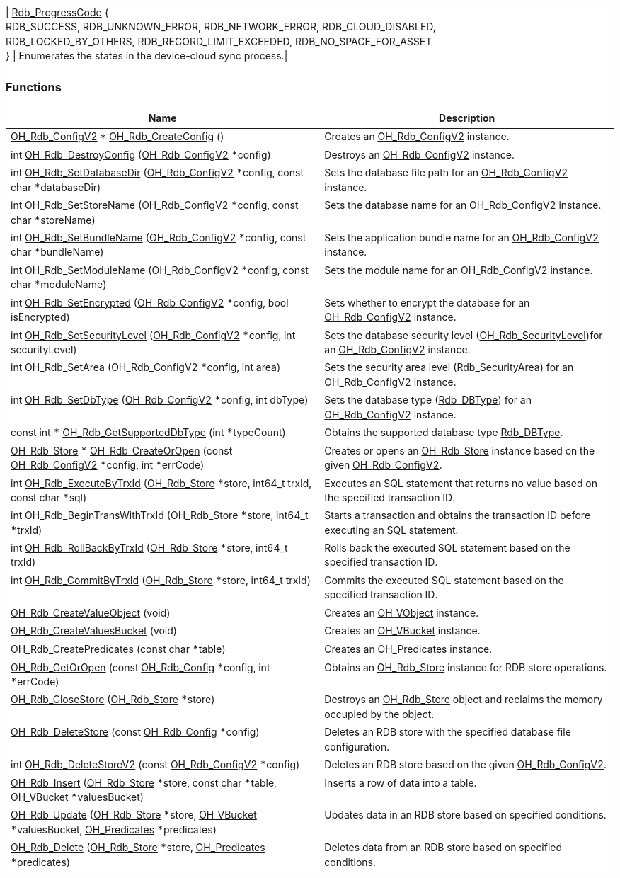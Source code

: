 | [Rdb_ProgressCode](_r_d_b.md#rdb_progresscode-1) {<br>RDB_SUCCESS, RDB_UNKNOWN_ERROR, RDB_NETWORK_ERROR, RDB_CLOUD_DISABLED,<br>RDB_LOCKED_BY_OTHERS, RDB_RECORD_LIMIT_EXCEEDED, RDB_NO_SPACE_FOR_ASSET<br>} | Enumerates the states in the device-cloud sync process.|


### Functions

| Name| Description|
| -------- | -------- |
| [OH_Rdb_ConfigV2](_r_d_b.md#oh_rdb_configv2) \* [OH_Rdb_CreateConfig](_r_d_b.md#oh_rdb_createconfig) () | Creates an [OH_Rdb_ConfigV2](_r_d_b.md#oh_rdb_configv2) instance.|
| int [OH_Rdb_DestroyConfig](_r_d_b.md#oh_rdb_destroyconfig) ([OH_Rdb_ConfigV2](_r_d_b.md#oh_rdb_configv2) \*config) | Destroys an [OH_Rdb_ConfigV2](_r_d_b.md#oh_rdb_configv2) instance.|
| int [OH_Rdb_SetDatabaseDir](_r_d_b.md#oh_rdb_setdatabasedir) ([OH_Rdb_ConfigV2](_r_d_b.md#oh_rdb_configv2) \*config, const char \*databaseDir) | Sets the database file path for an [OH_Rdb_ConfigV2](_r_d_b.md#oh_rdb_configv2) instance.|
| int [OH_Rdb_SetStoreName](_r_d_b.md#oh_rdb_setstorename) ([OH_Rdb_ConfigV2](_r_d_b.md#oh_rdb_configv2) \*config, const char \*storeName) | Sets the database name for an [OH_Rdb_ConfigV2](_r_d_b.md#oh_rdb_configv2) instance.|
| int [OH_Rdb_SetBundleName](_r_d_b.md#oh_rdb_setbundlename) ([OH_Rdb_ConfigV2](_r_d_b.md#oh_rdb_configv2) \*config, const char \*bundleName) | Sets the application bundle name for an [OH_Rdb_ConfigV2](_r_d_b.md#oh_rdb_configv2) instance.|
| int [OH_Rdb_SetModuleName](_r_d_b.md#oh_rdb_setmodulename) ([OH_Rdb_ConfigV2](_r_d_b.md#oh_rdb_configv2) \*config, const char \*moduleName) | Sets the module name for an [OH_Rdb_ConfigV2](_r_d_b.md#oh_rdb_configv2) instance.|
| int [OH_Rdb_SetEncrypted](_r_d_b.md#oh_rdb_setencrypted) ([OH_Rdb_ConfigV2](_r_d_b.md#oh_rdb_configv2) \*config, bool isEncrypted) | Sets whether to encrypt the database for an [OH_Rdb_ConfigV2](_r_d_b.md#oh_rdb_configv2) instance.|
| int [OH_Rdb_SetSecurityLevel](_r_d_b.md#oh_rdb_setsecuritylevel) ([OH_Rdb_ConfigV2](_r_d_b.md#oh_rdb_configv2) \*config, int securityLevel) | Sets the database security level ([OH_Rdb_SecurityLevel](_r_d_b.md#oh_rdb_securitylevel))for an [OH_Rdb_ConfigV2](_r_d_b.md#oh_rdb_configv2) instance.|
| int [OH_Rdb_SetArea](_r_d_b.md#oh_rdb_setarea) ([OH_Rdb_ConfigV2](_r_d_b.md#oh_rdb_configv2) \*config, int area) | Sets the security area level ([Rdb_SecurityArea](_r_d_b.md#rdb_securityarea)) for an [OH_Rdb_ConfigV2](_r_d_b.md#oh_rdb_configv2) instance.|
| int [OH_Rdb_SetDbType](_r_d_b.md#oh_rdb_setdbtype) ([OH_Rdb_ConfigV2](_r_d_b.md#oh_rdb_configv2) \*config, int dbType) | Sets the database type ([Rdb_DBType](_r_d_b.md#rdb_dbtype)) for an [OH_Rdb_ConfigV2](_r_d_b.md#oh_rdb_configv2) instance.|
| const int \* [OH_Rdb_GetSupportedDbType](_r_d_b.md#oh_rdb_getsupporteddbtype) (int \*typeCount) | Obtains the supported database type [Rdb_DBType](_r_d_b.md#rdb_dbtype).|
| [OH_Rdb_Store](_o_h___rdb___store.md) \* [OH_Rdb_CreateOrOpen](_r_d_b.md#oh_rdb_createoropen) (const [OH_Rdb_ConfigV2](_r_d_b.md#oh_rdb_configv2) \*config, int \*errCode) | Creates or opens an [OH_Rdb_Store](_o_h___rdb___store.md) instance based on the given [OH_Rdb_ConfigV2](_r_d_b.md#oh_rdb_configv2).|
| int [OH_Rdb_ExecuteByTrxId](_r_d_b.md#oh_rdb_executebytrxid) ([OH_Rdb_Store](_o_h___rdb___store.md) \*store, int64_t trxId, const char \*sql) | Executes an SQL statement that returns no value based on the specified transaction ID.|
| int [OH_Rdb_BeginTransWithTrxId](_r_d_b.md#oh_rdb_begintranswithtrxid) ([OH_Rdb_Store](_o_h___rdb___store.md) \*store, int64_t \*trxId) | Starts a transaction and obtains the transaction ID before executing an SQL statement.|
| int [OH_Rdb_RollBackByTrxId](_r_d_b.md#oh_rdb_rollbackbytrxid) ([OH_Rdb_Store](_o_h___rdb___store.md) \*store, int64_t trxId) | Rolls back the executed SQL statement based on the specified transaction ID.|
| int [OH_Rdb_CommitByTrxId](_r_d_b.md#oh_rdb_commitbytrxid) ([OH_Rdb_Store](_o_h___rdb___store.md) \*store, int64_t trxId) | Commits the executed SQL statement based on the specified transaction ID.|
| [OH_Rdb_CreateValueObject](_r_d_b.md#oh_rdb_createvalueobject) (void) | Creates an [OH_VObject](_o_h___v_object.md) instance.|
| [OH_Rdb_CreateValuesBucket](_r_d_b.md#oh_rdb_createvaluesbucket) (void) | Creates an [OH_VBucket](_o_h___v_bucket.md) instance.|
| [OH_Rdb_CreatePredicates](_r_d_b.md#oh_rdb_createpredicates) (const char \*table) | Creates an [OH_Predicates](_o_h___predicates.md) instance.|
| [OH_Rdb_GetOrOpen](_r_d_b.md#oh_rdb_getoropen) (const [OH_Rdb_Config](_o_h___rdb___config.md) \*config, int \*errCode) | Obtains an [OH_Rdb_Store](_o_h___rdb___store.md) instance for RDB store operations.|
| [OH_Rdb_CloseStore](_r_d_b.md#oh_rdb_closestore) ([OH_Rdb_Store](_o_h___rdb___store.md) \*store) | Destroys an [OH_Rdb_Store](_o_h___rdb___store.md) object and reclaims the memory occupied by the object.|
| [OH_Rdb_DeleteStore](_r_d_b.md#oh_rdb_deletestore) (const [OH_Rdb_Config](_o_h___rdb___config.md) \*config) | Deletes an RDB store with the specified database file configuration.|
| int [OH_Rdb_DeleteStoreV2](_r_d_b.md#oh_rdb_deletestorev2) (const [OH_Rdb_ConfigV2](_r_d_b.md#oh_rdb_configv2) \*config) | Deletes an RDB store based on the given [OH_Rdb_ConfigV2](_r_d_b.md#oh_rdb_configv2).|
| [OH_Rdb_Insert](_r_d_b.md#oh_rdb_insert) ([OH_Rdb_Store](_o_h___rdb___store.md) \*store, const char \*table, [OH_VBucket](_o_h___v_bucket.md) \*valuesBucket) | Inserts a row of data into a table.|
| [OH_Rdb_Update](_r_d_b.md#oh_rdb_update) ([OH_Rdb_Store](_o_h___rdb___store.md) \*store, [OH_VBucket](_o_h___v_bucket.md) \*valuesBucket, [OH_Predicates](_o_h___predicates.md) \*predicates) | Updates data in an RDB store based on specified conditions.|
| [OH_Rdb_Delete](_r_d_b.md#oh_rdb_delete) ([OH_Rdb_Store](_o_h___rdb___store.md) \*store, [OH_Predicates](_o_h___predicates.md) \*predicates) | Deletes data from an RDB store based on specified conditions.|